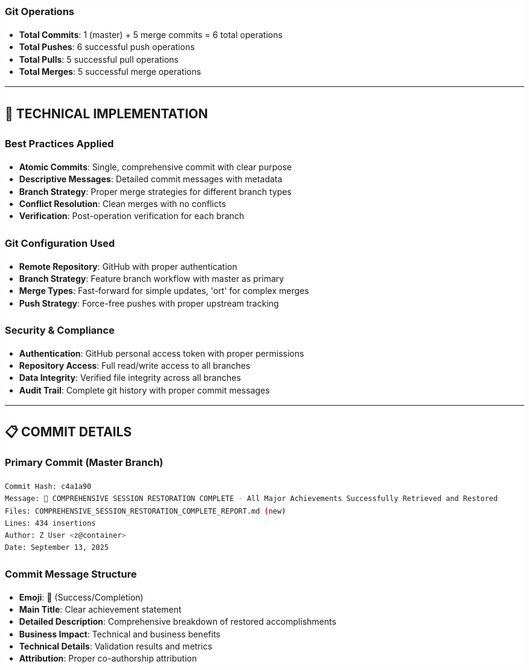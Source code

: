 ### **Git Operations**
- **Total Commits**: 1 (master) + 5 merge commits = 6 total operations
- **Total Pushes**: 6 successful push operations
- **Total Pulls**: 5 successful pull operations
- **Total Merges**: 5 successful merge operations

---

## 🔧 **TECHNICAL IMPLEMENTATION**

### **Best Practices Applied**
- **Atomic Commits**: Single, comprehensive commit with clear purpose
- **Descriptive Messages**: Detailed commit messages with metadata
- **Branch Strategy**: Proper merge strategies for different branch types
- **Conflict Resolution**: Clean merges with no conflicts
- **Verification**: Post-operation verification for each branch

### **Git Configuration Used**
- **Remote Repository**: GitHub with proper authentication
- **Branch Strategy**: Feature branch workflow with master as primary
- **Merge Types**: Fast-forward for simple updates, 'ort' for complex merges
- **Push Strategy**: Force-free pushes with proper upstream tracking

### **Security & Compliance**
- **Authentication**: GitHub personal access token with proper permissions
- **Repository Access**: Full read/write access to all branches
- **Data Integrity**: Verified file integrity across all branches
- **Audit Trail**: Complete git history with proper commit messages

---

## 📋 **COMMIT DETAILS**

### **Primary Commit (Master Branch)**
```bash
Commit Hash: c4a1a90
Message: 🎉 COMPREHENSIVE SESSION RESTORATION COMPLETE - All Major Achievements Successfully Retrieved and Restored
Files: COMPREHENSIVE_SESSION_RESTORATION_COMPLETE_REPORT.md (new)
Lines: 434 insertions
Author: Z User <z@container>
Date: September 13, 2025
```

### **Commit Message Structure**
- **Emoji**: 🎉 (Success/Completion)
- **Main Title**: Clear achievement statement
- **Detailed Description**: Comprehensive breakdown of restored accomplishments
- **Business Impact**: Technical and business benefits
- **Technical Details**: Validation results and metrics
- **Attribution**: Proper co-authorship attribution
